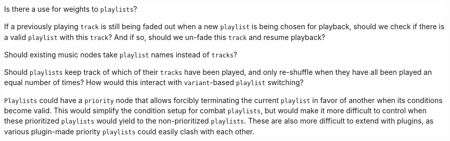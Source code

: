 Is there a use for weights to `playlists`?

If a previously playing `track` is still being faded out when a new `playlist` is being chosen for playback, should we check if there is a valid `playlist` with this `track`? And if so, should we un-fade this `track` and resume playback?

Should existing music nodes take `playlist` names instead of `tracks`?

Should `playlists` keep track of which of their `tracks` have been played, and only re-shuffle when they have all been played an equal number of times? How would this interact with `variant`-based `playlist` switching?

`Playlists` could have a `priority` node that allows forcibly terminating the current `playlist` in favor of another when its conditions become valid. This would simplify the condition setup for combat `playlists`, but would make it more difficult to control when these prioritized `playlists` would yield to the non-prioritized `playlists`. These are also more difficult to extend with plugins, as various plugin-made priority `playlists` could easily clash with each other.